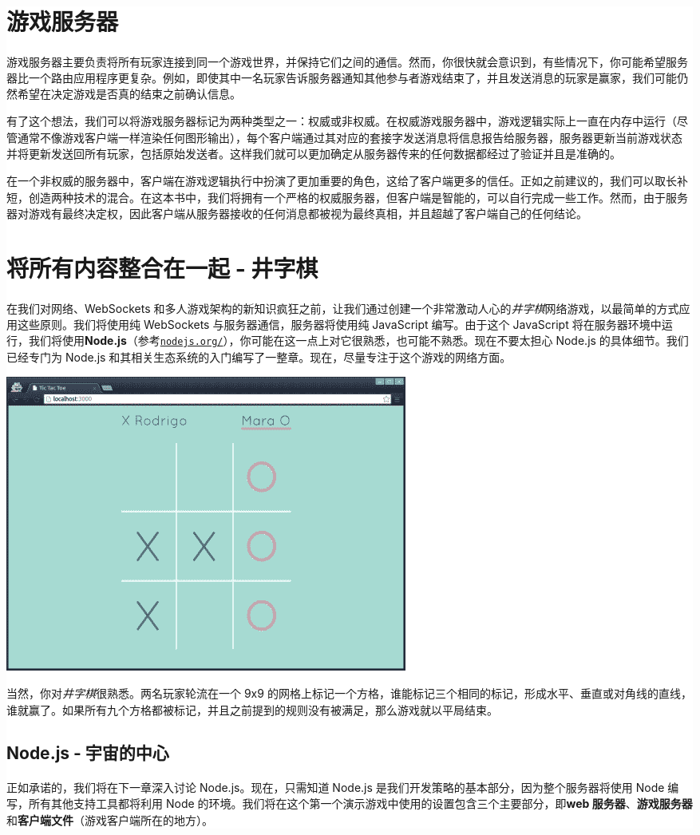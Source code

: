 # 游戏服务器

游戏服务器主要负责将所有玩家连接到同一个游戏世界，并保持它们之间的通信。然而，你很快就会意识到，有些情况下，你可能希望服务器比一个路由应用程序更复杂。例如，即使其中一名玩家告诉服务器通知其他参与者游戏结束了，并且发送消息的玩家是赢家，我们可能仍然希望在决定游戏是否真的结束之前确认信息。

有了这个想法，我们可以将游戏服务器标记为两种类型之一：权威或非权威。在权威游戏服务器中，游戏逻辑实际上一直在内存中运行（尽管通常不像游戏客户端一样渲染任何图形输出），每个客户端通过其对应的套接字发送消息将信息报告给服务器，服务器更新当前游戏状态并将更新发送回所有玩家，包括原始发送者。这样我们就可以更加确定从服务器传来的任何数据都经过了验证并且是准确的。

在一个非权威的服务器中，客户端在游戏逻辑执行中扮演了更加重要的角色，这给了客户端更多的信任。正如之前建议的，我们可以取长补短，创造两种技术的混合。在这本书中，我们将拥有一个严格的权威服务器，但客户端是智能的，可以自行完成一些工作。然而，由于服务器对游戏有最终决定权，因此客户端从服务器接收的任何消息都被视为最终真相，并且超越了客户端自己的任何结论。

# 将所有内容整合在一起 - 井字棋

在我们对网络、WebSockets 和多人游戏架构的新知识疯狂之前，让我们通过创建一个非常激动人心的*井字棋*网络游戏，以最简单的方式应用这些原则。我们将使用纯 WebSockets 与服务器通信，服务器将使用纯 JavaScript 编写。由于这个 JavaScript 将在服务器环境中运行，我们将使用**Node.js**（参考[`nodejs.org/`](https://nodejs.org/)），你可能在这一点上对它很熟悉，也可能不熟悉。现在不要太担心 Node.js 的具体细节。我们已经专门为 Node.js 和其相关生态系统的入门编写了一整章。现在，尽量专注于这个游戏的网络方面。

![将所有内容整合在一起 - 井字棋](img/B04669_01_05.jpg)

当然，你对*井字棋*很熟悉。两名玩家轮流在一个 9x9 的网格上标记一个方格，谁能标记三个相同的标记，形成水平、垂直或对角线的直线，谁就赢了。如果所有九个方格都被标记，并且之前提到的规则没有被满足，那么游戏就以平局结束。

## Node.js - 宇宙的中心

正如承诺的，我们将在下一章深入讨论 Node.js。现在，只需知道 Node.js 是我们开发策略的基本部分，因为整个服务器将使用 Node 编写，所有其他支持工具都将利用 Node 的环境。我们将在这个第一个演示游戏中使用的设置包含三个主要部分，即**web 服务器**、**游戏服务器**和**客户端文件**（游戏客户端所在的地方）。
